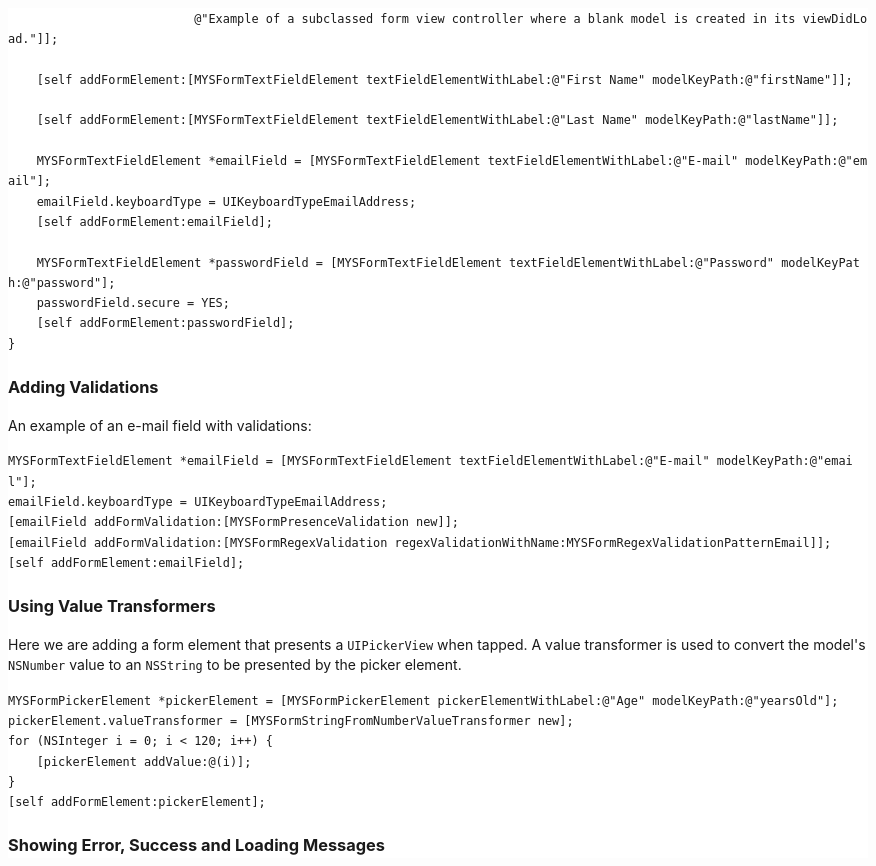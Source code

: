 ```
                          @"Example of a subclassed form view controller where a blank model is created in its viewDidLoad."]];

    [self addFormElement:[MYSFormTextFieldElement textFieldElementWithLabel:@"First Name" modelKeyPath:@"firstName"]];

    [self addFormElement:[MYSFormTextFieldElement textFieldElementWithLabel:@"Last Name" modelKeyPath:@"lastName"]];

    MYSFormTextFieldElement *emailField = [MYSFormTextFieldElement textFieldElementWithLabel:@"E-mail" modelKeyPath:@"email"];
    emailField.keyboardType = UIKeyboardTypeEmailAddress;
    [self addFormElement:emailField];

    MYSFormTextFieldElement *passwordField = [MYSFormTextFieldElement textFieldElementWithLabel:@"Password" modelKeyPath:@"password"];
    passwordField.secure = YES;
    [self addFormElement:passwordField];
}
```

### Adding Validations

An example of an e-mail field with validations:

```
MYSFormTextFieldElement *emailField = [MYSFormTextFieldElement textFieldElementWithLabel:@"E-mail" modelKeyPath:@"email"];
emailField.keyboardType = UIKeyboardTypeEmailAddress;
[emailField addFormValidation:[MYSFormPresenceValidation new]];
[emailField addFormValidation:[MYSFormRegexValidation regexValidationWithName:MYSFormRegexValidationPatternEmail]];
[self addFormElement:emailField];
```

### Using Value Transformers

Here we are adding a form element that presents a `UIPickerView` when tapped. A value transformer is used to convert the model's `NSNumber` value to an `NSString` to be presented by the picker element.

```
MYSFormPickerElement *pickerElement = [MYSFormPickerElement pickerElementWithLabel:@"Age" modelKeyPath:@"yearsOld"];
pickerElement.valueTransformer = [MYSFormStringFromNumberValueTransformer new];
for (NSInteger i = 0; i < 120; i++) {
	[pickerElement addValue:@(i)];
}
[self addFormElement:pickerElement];
 ```

### Showing Error, Success and Loading Messages
